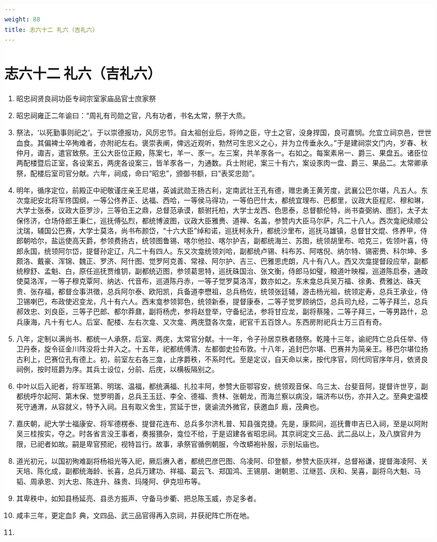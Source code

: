 ```yaml
---
weight: 88
title: 志六十二 礼六（吉礼六）
---
```


# 志六十二 礼六（吉礼六）

1. <span id="志六十二_礼六（吉礼六）-1"></span>
昭忠祠贤良祠功臣专祠宗室家庙品官士庶家祭

2. <span id="志六十二_礼六（吉礼六）-2"></span>
昭忠祠雍正二年谕曰：“周礼有司勋之官，凡有功者，书名太常，祭于大烝。

3. <span id="志六十二_礼六（吉礼六）-3"></span>
祭法，‘以死勤事则祀之’。于以崇德报功，风厉忠节。自太祖创业后，将帅之臣，守土之官，没身捍国，良可嘉悯。允宜立祠京邑，世世血食。其偏裨士卒殉难者，亦附祀左右。褒崇表阐，俾远近观听，勃然可生忠义之心，并为立传垂永久。”于是建祠崇文门内，岁春、秋仲月，诹吉，遣官致祭。王公大臣位正殿，陈案七，羊一、豕一。左三案，共羊豕各一。右如之。每案素帛一、爵三、果盘五。诸臣位两配楼暨后正室，各设案五，两庑各设案三，皆羊豕各一，为通数。兵士附祀，案三十有六，案设豕肉一盘、爵三、果品二。太常卿承祭，配楼后室司官分献。六年，祠成，命曰“昭忠”，颁御书额，曰“表奖忠勋”。

4. <span id="志六十二_礼六（吉礼六）-4"></span>
明年，循序定位，前殿正中祀敬谨庄亲王尼堪，英诚武勋王扬古利，定南武壮王孔有德，赠忠勇王黄芳度，武襄公巴尔堪，凡五人。东次龛祀安北将军佟国纲，一等公佟养正、达福、西哈，一等侯马得功，一等伯巴什太，都统宜理布、巴都里，议政大臣程尼、穆和琳，大学士张泰，议政大臣罗沙，三等伯王之鼎，总督范承谟，额驸托柏，大学士龙西、色思泰，总督额伦特，尚书查弼纳、图扪，太子太保佟济，仓场侍郎王秉仁，巡抚傅弘烈，都统博波图，议政大臣雅赉、道禅、名盖，参赞内大臣马尔萨，凡二十八人。西次龛祀续顺公沈瑞，辅国公巴赛，大学士莫洛，尚书布颜岱，“十六大臣”绰和诺，巡抚柯永升，都统沙里布，巡抚马雄镇，总督甘文焜、佟养甲，侍郎朝哈尔，盐运使高天爵，参领费扬古，统领图鲁锡、喀尔他拉、喀尔护吉，副都统海兰、苏图，统领胡里布、哈克三，佐领叶喜，侍郎永国，统领阿尔岱，提督孙定辽，凡二十有四人。东又次龛统领刘哈，副都统卢锡、科布苏、阿喀倪、纳尔特、锡密赉、科尔坤、多颇洛、戴豪、浑锦、魏正、罗济、阿什图、觉罗阿克善、常禄、阿尔护、吉三、巴雅思虎朗，凡十有八人。西又次龛提督段应举，副都统穆舒、孟魁、白，原任巡抚贾维钥，副都统迈图，参领葛思特，巡抚硃国治、张文衡，侍郎马如璧，粮道叶映榴，巡道陈启泰，通政使莫洛浑，一等子穆克覃阿、纳达、代音布，巡道陈丹赤，一等子觉罗莫洛浑，数亦如之。东末龛总兵吴万福、徐勇、费雅达、硃天贵、张存福，都督佥事洪徵，总兵阿尔泰、欧阳凯，兵备道李懋祖，总兵杨佐，统领张廷辅，游击杨光祖，统领定寿，总兵王承业，侍卫锡喇巴，布政使迟变龙，凡十有六人。西末龛参领郭色，统领新泰，提督康泰，二等子觉罗顾纳岱，总兵司九经，二等子拜兰，总兵郝效忠、刘良臣，三等子巴郎、都尔莽鼐，副将杨虎，参将赵登举，守备纪法，参将甘应龙，副将蔡隆，二等子拜三，一等男路什，总兵康海，凡十有七人。后室、配楼、左右次龛、又次龛、两庑暨各次龛，祀官千五百馀人。东西房附祀兵士万三百有奇。

5. <span id="志六十二_礼六（吉礼六）-5"></span>
八年，定制以满尚书、都统一人承祭，后室、两庑，太常官分献。十一年，令子孙居京秩者随祭。乾隆十三年，谕祀阵亡总兵任举、侍卫丹泰，旋令征金川阵没将士并入之。十五年，祀都统傅清、左都御史拉布敦。十八年，追封巴尔堪、巴赛并为简亲王。移巴尔堪位扬古利上，巴赛位孔有德上。初，前室左右各三龛，止序爵秩，不系时代。至是定议，自天命以来，按代序官，同代同官序年月，依贤良祠例，按时班爵为序。其兵士设位，分前、后庑，以横板隔别之。

6. <span id="志六十二_礼六（吉礼六）-6"></span>
中叶以后入祀者，将军班第、明瑞、温福，都统满福、扎拉丰阿，参赞大臣鄂容安，统领观音保、乌三太、台斐音阿，提督许世亨，副都统呼尔起阿、第木保、觉罗明善，总兵王玉廷、李全、德福、贵林、张朝龙，而海兰察以病没，端济布以伤，亦并入之。至典史温模死守通渭，从容就义，特予入祠。且有取义舍生，赏延于世，褒谕流外微官，获邀血阝廕，茂典也。

7. <span id="志六十二_礼六（吉礼六）-7"></span>
嘉庆朝，祀大学士福康安、将军德楞泰、提督花连布、总兵多尔济札普、知县强克捷。先是，康熙间，巡抚曹申吉已入祠，至是以阿附吴三桂按实，夺之。时各省言没王事者，奏报猥杂，龛位不给，于是诏建各省昭忠祠。其京祠定文三品、武二品以上，及八旗官弁为限，已祀者如故。嗣是卑官预祀，视特旨行。故事，承祭官循例朝服，今改蟒袍补服，示别坛庙也。

8. <span id="志六十二_礼六（吉礼六）-8"></span>
道光初元，以国初殉难副将杨祖光等入祀，厥后赓入者，都统巴彦巴图、乌凌阿、印登额，参赞大臣庆祥，总督裕谦，提督海凌阿、关天培、陈化成，副都统海龄、长喜，总兵万建功、祥福、葛云飞、郑国鸿、王锡朋、谢朝恩、江继芸、庆和、吴喜，副将乌大魁、马韬、周承恩、刘大忠、陈连升、硃贵、玛隆阿、伊克坦布等。

9. <span id="志六十二_礼六（吉礼六）-9"></span>
其卑秩中，如知县杨延亮、县丞方振声、守备马步衢、把总陈玉威，亦足多者。

10. <span id="志六十二_礼六（吉礼六）-10"></span>
咸丰三年，更定血阝典，文四品、武三品官得再入京祠，并获祀阵亡所在地。

11. <span id="志六十二_礼六（吉礼六）-11"></span>